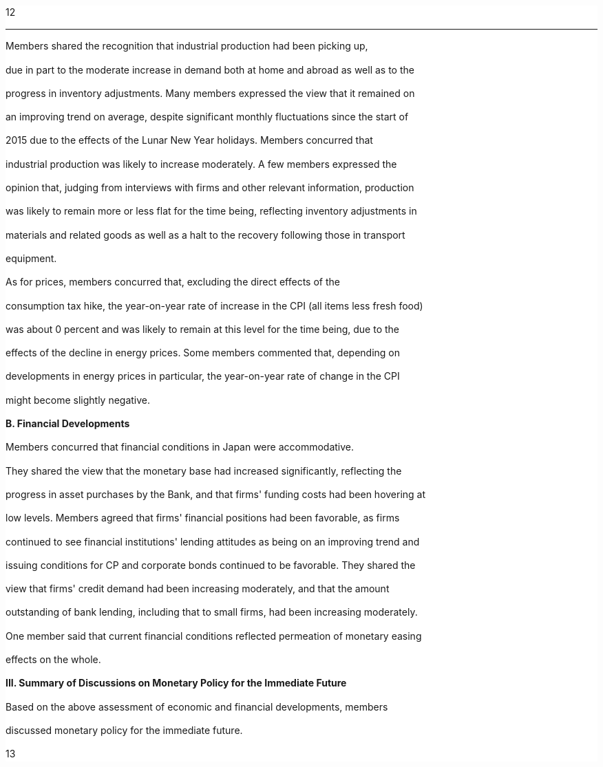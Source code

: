 12


-----

Members shared the recognition that industrial production had been picking up,

due in part to the moderate increase in demand both at home and abroad as well as to the

progress in inventory adjustments. Many members expressed the view that it remained on

an improving trend on average, despite significant monthly fluctuations since the start of

2015 due to the effects of the Lunar New Year holidays. Members concurred that

industrial production was likely to increase moderately. A few members expressed the

opinion that, judging from interviews with firms and other relevant information, production

was likely to remain more or less flat for the time being, reflecting inventory adjustments in

materials and related goods as well as a halt to the recovery following those in transport

equipment.

As for prices, members concurred that, excluding the direct effects of the

consumption tax hike, the year-on-year rate of increase in the CPI (all items less fresh food)

was about 0 percent and was likely to remain at this level for the time being, due to the

effects of the decline in energy prices. Some members commented that, depending on

developments in energy prices in particular, the year-on-year rate of change in the CPI

might become slightly negative.

**B. Financial Developments**

Members concurred that financial conditions in Japan were accommodative.

They shared the view that the monetary base had increased significantly, reflecting the

progress in asset purchases by the Bank, and that firms' funding costs had been hovering at

low levels. Members agreed that firms' financial positions had been favorable, as firms

continued to see financial institutions' lending attitudes as being on an improving trend and

issuing conditions for CP and corporate bonds continued to be favorable. They shared the

view that firms' credit demand had been increasing moderately, and that the amount

outstanding of bank lending, including that to small firms, had been increasing moderately.

One member said that current financial conditions reflected permeation of monetary easing

effects on the whole.

**III. Summary of Discussions on Monetary Policy for the Immediate Future**

Based on the above assessment of economic and financial developments, members

discussed monetary policy for the immediate future.

13
